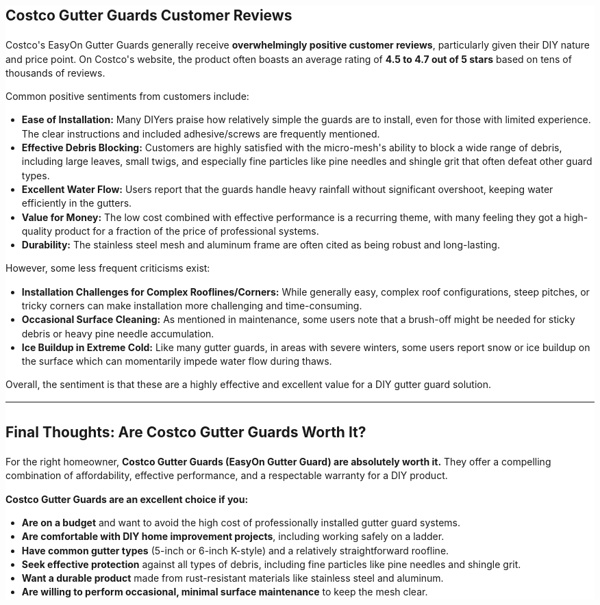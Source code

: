 
## Costco Gutter Guards Customer Reviews

Costco's EasyOn Gutter Guards generally receive **overwhelmingly positive customer reviews**, particularly given their DIY nature and price point. On Costco's website, the product often boasts an average rating of **4.5 to 4.7 out of 5 stars** based on tens of thousands of reviews.

Common positive sentiments from customers include:

* **Ease of Installation:** Many DIYers praise how relatively simple the guards are to install, even for those with limited experience. The clear instructions and included adhesive/screws are frequently mentioned.
* **Effective Debris Blocking:** Customers are highly satisfied with the micro-mesh's ability to block a wide range of debris, including large leaves, small twigs, and especially fine particles like pine needles and shingle grit that often defeat other guard types.
* **Excellent Water Flow:** Users report that the guards handle heavy rainfall without significant overshoot, keeping water efficiently in the gutters.
* **Value for Money:** The low cost combined with effective performance is a recurring theme, with many feeling they got a high-quality product for a fraction of the price of professional systems.
* **Durability:** The stainless steel mesh and aluminum frame are often cited as being robust and long-lasting.

However, some less frequent criticisms exist:

* **Installation Challenges for Complex Rooflines/Corners:** While generally easy, complex roof configurations, steep pitches, or tricky corners can make installation more challenging and time-consuming.
* **Occasional Surface Cleaning:** As mentioned in maintenance, some users note that a brush-off might be needed for sticky debris or heavy pine needle accumulation.
* **Ice Buildup in Extreme Cold:** Like many gutter guards, in areas with severe winters, some users report snow or ice buildup on the surface which can momentarily impede water flow during thaws.

Overall, the sentiment is that these are a highly effective and excellent value for a DIY gutter guard solution.

---

## Final Thoughts: Are Costco Gutter Guards Worth It?

For the right homeowner, **Costco Gutter Guards (EasyOn Gutter Guard) are absolutely worth it.** They offer a compelling combination of affordability, effective performance, and a respectable warranty for a DIY product.

**Costco Gutter Guards are an excellent choice if you:**

* **Are on a budget** and want to avoid the high cost of professionally installed gutter guard systems.
* **Are comfortable with DIY home improvement projects**, including working safely on a ladder.
* **Have common gutter types** (5-inch or 6-inch K-style) and a relatively straightforward roofline.
* **Seek effective protection** against all types of debris, including fine particles like pine needles and shingle grit.
* **Want a durable product** made from rust-resistant materials like stainless steel and aluminum.
* **Are willing to perform occasional, minimal surface maintenance** to keep the mesh clear.
